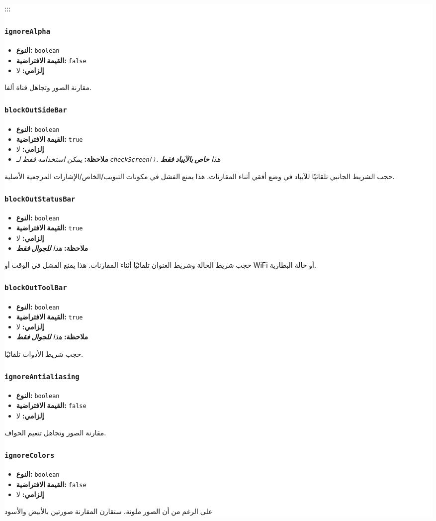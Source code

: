 :::

### `ignoreAlpha`

-   **النوع:** `boolean`
-   **القيمة الافتراضية:** `false`
-   **إلزامي:** لا

مقارنة الصور وتجاهل قناة ألفا.

### `blockOutSideBar`

-   **النوع:** `boolean`
-   **القيمة الافتراضية:** `true`
-   **إلزامي:** لا
-   **ملاحظة:** _يمكن استخدامه فقط لـ `checkScreen()`. هذا **خاص بالآيباد فقط**_

حجب الشريط الجانبي تلقائيًا للآيباد في وضع أفقي أثناء المقارنات. هذا يمنع الفشل في مكونات التبويب/الخاص/الإشارات المرجعية الأصلية.

### `blockOutStatusBar`

-   **النوع:** `boolean`
-   **القيمة الافتراضية:** `true`
-   **إلزامي:** لا
-   **ملاحظة:** _هذا **للجوال فقط**_

حجب شريط الحالة وشريط العنوان تلقائيًا أثناء المقارنات. هذا يمنع الفشل في الوقت أو WiFi أو حالة البطارية.

### `blockOutToolBar`

-   **النوع:** `boolean`
-   **القيمة الافتراضية:** `true`
-   **إلزامي:** لا
-   **ملاحظة:** _هذا **للجوال فقط**_

حجب شريط الأدوات تلقائيًا.

### `ignoreAntialiasing`

-   **النوع:** `boolean`
-   **القيمة الافتراضية:** `false`
-   **إلزامي:** لا

مقارنة الصور وتجاهل تنعيم الحواف.

### `ignoreColors`

-   **النوع:** `boolean`
-   **القيمة الافتراضية:** `false`
-   **إلزامي:** لا

على الرغم من أن الصور ملونة، ستقارن المقارنة صورتين بالأبيض والأسود
